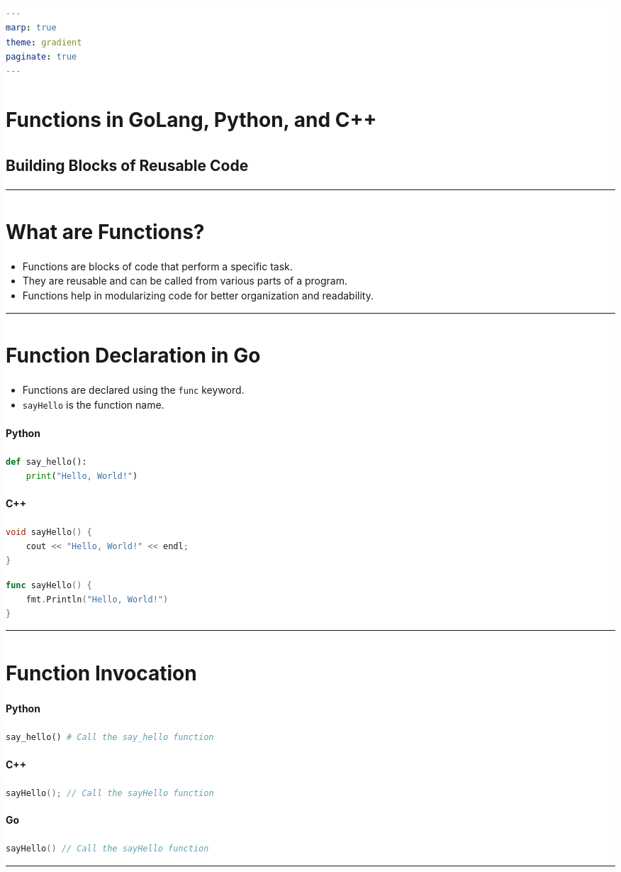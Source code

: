 ```yaml
---
marp: true
theme: gradient
paginate: true
---
```


# Functions in GoLang, Python, and C++
## Building Blocks of Reusable Code

---

# What are Functions?
- Functions are blocks of code that perform a specific task.
- They are reusable and can be called from various parts of a program.
- Functions help in modularizing code for better organization and readability.

---

# Function Declaration in Go

- Functions are declared using the `func` keyword.
- `sayHello` is the function name.

#### Python
```python
def say_hello():
    print("Hello, World!")
```

#### C++
```cpp
void sayHello() {
    cout << "Hello, World!" << endl;
}
```

```go
func sayHello() {
    fmt.Println("Hello, World!")
}
```

---

# Function Invocation

#### Python
```python
say_hello() # Call the say_hello function
```
#### C++
```cpp
sayHello(); // Call the sayHello function
```
#### Go
```go
sayHello() // Call the sayHello function
```
---